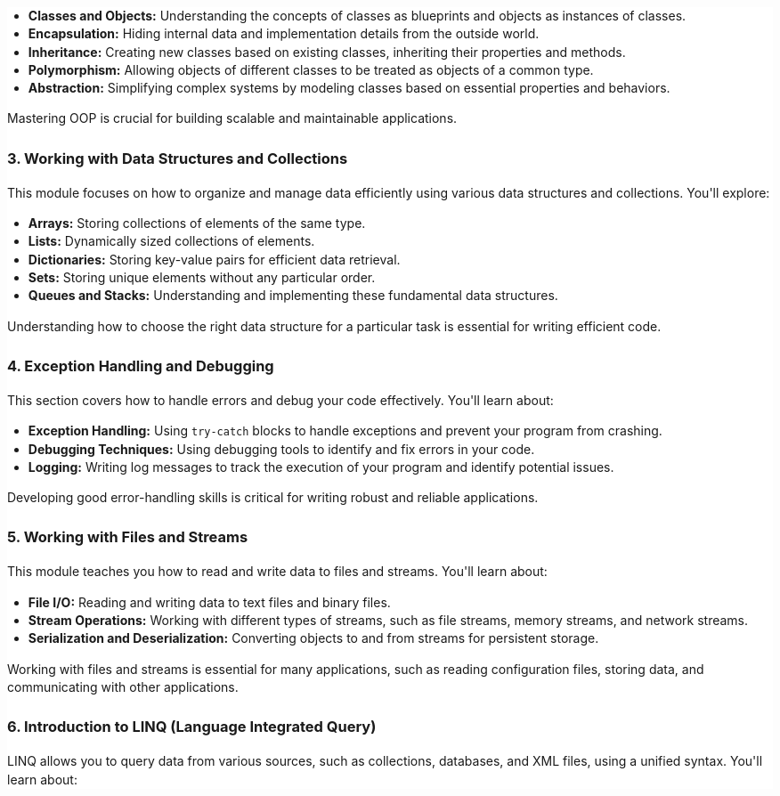 *   **Classes and Objects:** Understanding the concepts of classes as blueprints and objects as instances of classes.
*   **Encapsulation:** Hiding internal data and implementation details from the outside world.
*   **Inheritance:** Creating new classes based on existing classes, inheriting their properties and methods.
*   **Polymorphism:** Allowing objects of different classes to be treated as objects of a common type.
*   **Abstraction:** Simplifying complex systems by modeling classes based on essential properties and behaviors.

Mastering OOP is crucial for building scalable and maintainable applications.

### 3. Working with Data Structures and Collections

This module focuses on how to organize and manage data efficiently using various data structures and collections. You'll explore:

*   **Arrays:** Storing collections of elements of the same type.
*   **Lists:** Dynamically sized collections of elements.
*   **Dictionaries:** Storing key-value pairs for efficient data retrieval.
*   **Sets:** Storing unique elements without any particular order.
*   **Queues and Stacks:** Understanding and implementing these fundamental data structures.

Understanding how to choose the right data structure for a particular task is essential for writing efficient code.

### 4. Exception Handling and Debugging

This section covers how to handle errors and debug your code effectively. You'll learn about:

*   **Exception Handling:** Using `try-catch` blocks to handle exceptions and prevent your program from crashing.
*   **Debugging Techniques:** Using debugging tools to identify and fix errors in your code.
*   **Logging:** Writing log messages to track the execution of your program and identify potential issues.

Developing good error-handling skills is critical for writing robust and reliable applications.

### 5. Working with Files and Streams

This module teaches you how to read and write data to files and streams. You'll learn about:

*   **File I/O:** Reading and writing data to text files and binary files.
*   **Stream Operations:** Working with different types of streams, such as file streams, memory streams, and network streams.
*   **Serialization and Deserialization:** Converting objects to and from streams for persistent storage.

Working with files and streams is essential for many applications, such as reading configuration files, storing data, and communicating with other applications.

### 6. Introduction to LINQ (Language Integrated Query)

LINQ allows you to query data from various sources, such as collections, databases, and XML files, using a unified syntax. You'll learn about:
